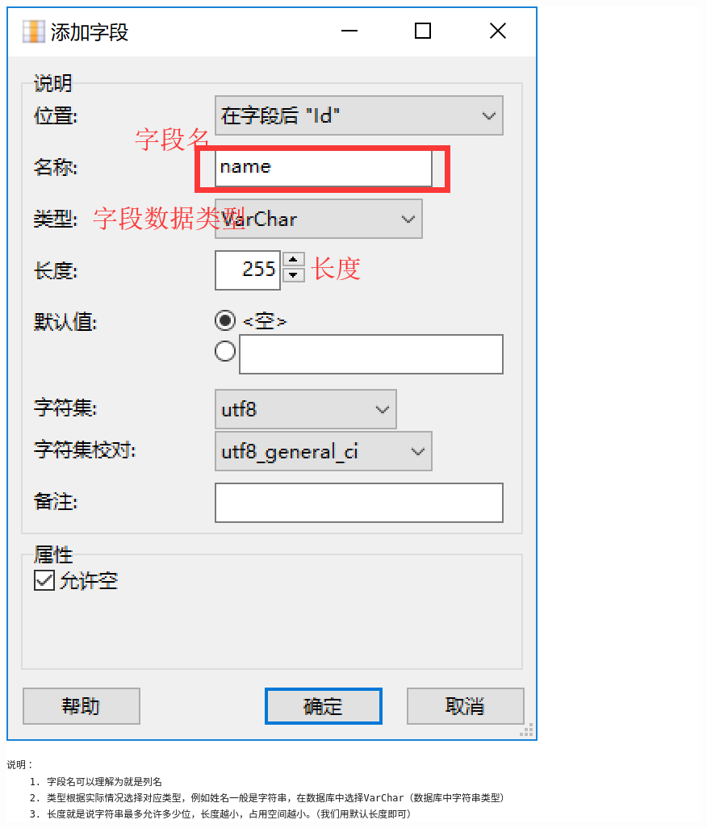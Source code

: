 
![1521109462213](media/1521109462213.png)



```
说明：
	1. 字段名可以理解为就是列名
	2. 类型根据实际情况选择对应类型，例如姓名一般是字符串，在数据库中选择VarChar（数据库中字符串类型）
	3. 长度就是说字符串最多允许多少位，长度越小，占用空间越小。（我们用默认长度即可）
```
